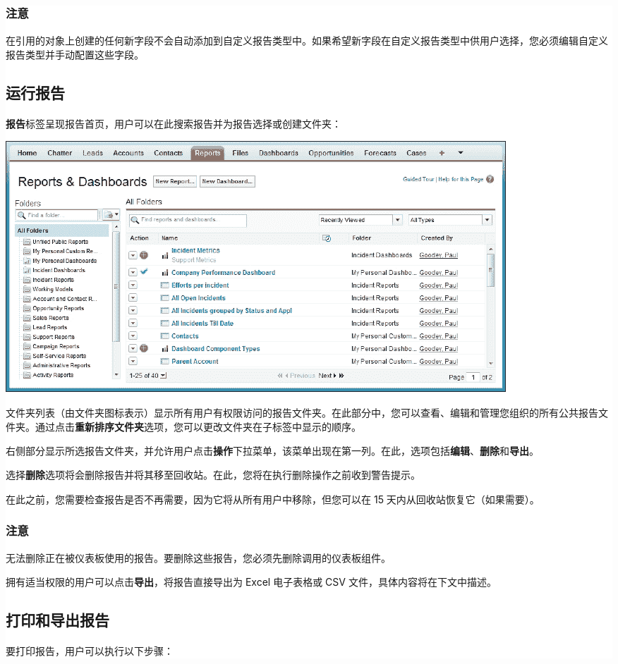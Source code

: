 ### 注意

在引用的对象上创建的任何新字段不会自动添加到自定义报告类型中。如果希望新字段在自定义报告类型中供用户选择，您必须编辑自定义报告类型并手动配置这些字段。

## 运行报告

**报告**标签呈现报告首页，用户可以在此搜索报告并为报告选择或创建文件夹：

![运行报告](img/image_06_015-1.jpg)

文件夹列表（由文件夹图标表示）显示所有用户有权限访问的报告文件夹。在此部分中，您可以查看、编辑和管理您组织的所有公共报告文件夹。通过点击**重新排序文件夹**选项，您可以更改文件夹在子标签中显示的顺序。

右侧部分显示所选报告文件夹，并允许用户点击**操作**下拉菜单，该菜单出现在第一列。在此，选项包括**编辑**、**删除**和**导出**。

选择**删除**选项将会删除报告并将其移至回收站。在此，您将在执行删除操作之前收到警告提示。

在此之前，您需要检查报告是否不再需要，因为它将从所有用户中移除，但您可以在 15 天内从回收站恢复它（如果需要）。

### 注意

无法删除正在被仪表板使用的报告。要删除这些报告，您必须先删除调用的仪表板组件。

拥有适当权限的用户可以点击**导出**，将报告直接导出为 Excel 电子表格或 CSV 文件，具体内容将在下文中描述。

## 打印和导出报告

要打印报告，用户可以执行以下步骤：
